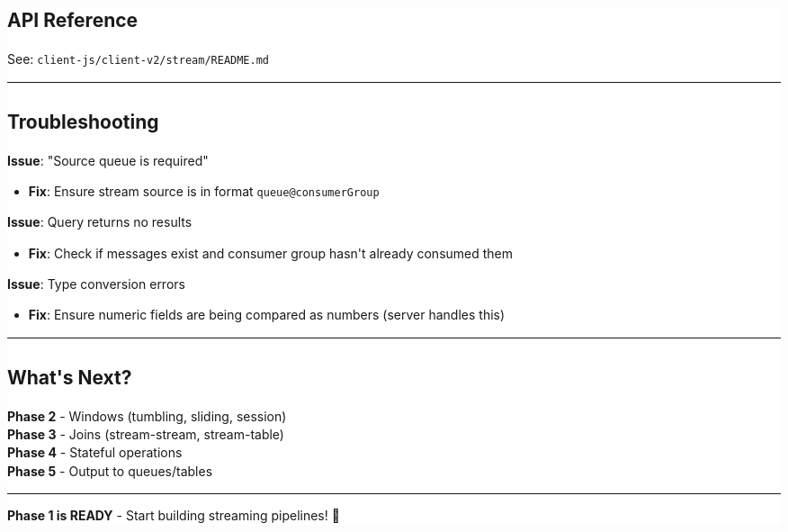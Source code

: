 ## API Reference

See: `client-js/client-v2/stream/README.md`

---

## Troubleshooting

**Issue**: "Source queue is required"
- **Fix**: Ensure stream source is in format `queue@consumerGroup`

**Issue**: Query returns no results
- **Fix**: Check if messages exist and consumer group hasn't already consumed them

**Issue**: Type conversion errors
- **Fix**: Ensure numeric fields are being compared as numbers (server handles this)

---

## What's Next?

**Phase 2** - Windows (tumbling, sliding, session)  
**Phase 3** - Joins (stream-stream, stream-table)  
**Phase 4** - Stateful operations  
**Phase 5** - Output to queues/tables  

---

**Phase 1 is READY** - Start building streaming pipelines! 🚀

